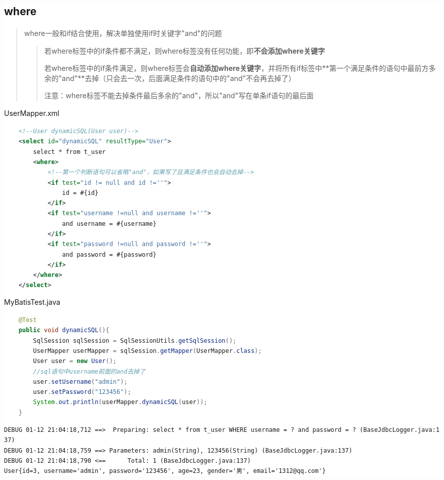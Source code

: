 ## where

> where一般和if结合使用，解决单独使用if时关键字"and"的问题
>
> > 若where标签中的if条件都不满足，则where标签没有任何功能，即**不会添加where关键字**
> >
> > 若where标签中的if条件满足，则where标签会**自动添加where关键字**，并将所有if标签中**第一个满足条件的语句中最前方多余的"and"**去掉（只会去一次，后面满足条件的语句中的"and"不会再去掉了）
> >
> > 注意：where标签不能去掉条件最后多余的"and"，所以"and"写在单条if语句的最后面

UserMapper.xml

```xml
    <!--User dynamicSQL(User user)-->
    <select id="dynamicSQL" resultType="User">
        select * from t_user
        <where>
            <!--第一个判断语句可以省略"and"，如果写了且满足条件也会自动去掉-->
            <if test="id != null and id !=''">
                id = #{id}
            </if>
            <if test="username !=null and username !=''">
                and username = #{username}
            </if>
            <if test="password !=null and password !=''">
                and password = #{password}
            </if>
        </where>
    </select>
```

MyBatisTest.java

```java
    @Test
    public void dynamicSQL(){
        SqlSession sqlSession = SqlSessionUtils.getSqlSession();
        UserMapper userMapper = sqlSession.getMapper(UserMapper.class);
        User user = new User();
        //sql语句中username前面的and去掉了
        user.setUsername("admin");
        user.setPassword("123456");
        System.out.println(userMapper.dynamicSQL(user));
    }
```

```
DEBUG 01-12 21:04:18,712 ==>  Preparing: select * from t_user WHERE username = ? and password = ? (BaseJdbcLogger.java:137) 
DEBUG 01-12 21:04:18,759 ==> Parameters: admin(String), 123456(String) (BaseJdbcLogger.java:137) 
DEBUG 01-12 21:04:18,790 <==      Total: 1 (BaseJdbcLogger.java:137) 
User{id=3, username='admin', password='123456', age=23, gender='男', email='1312@qq.com'}
```
